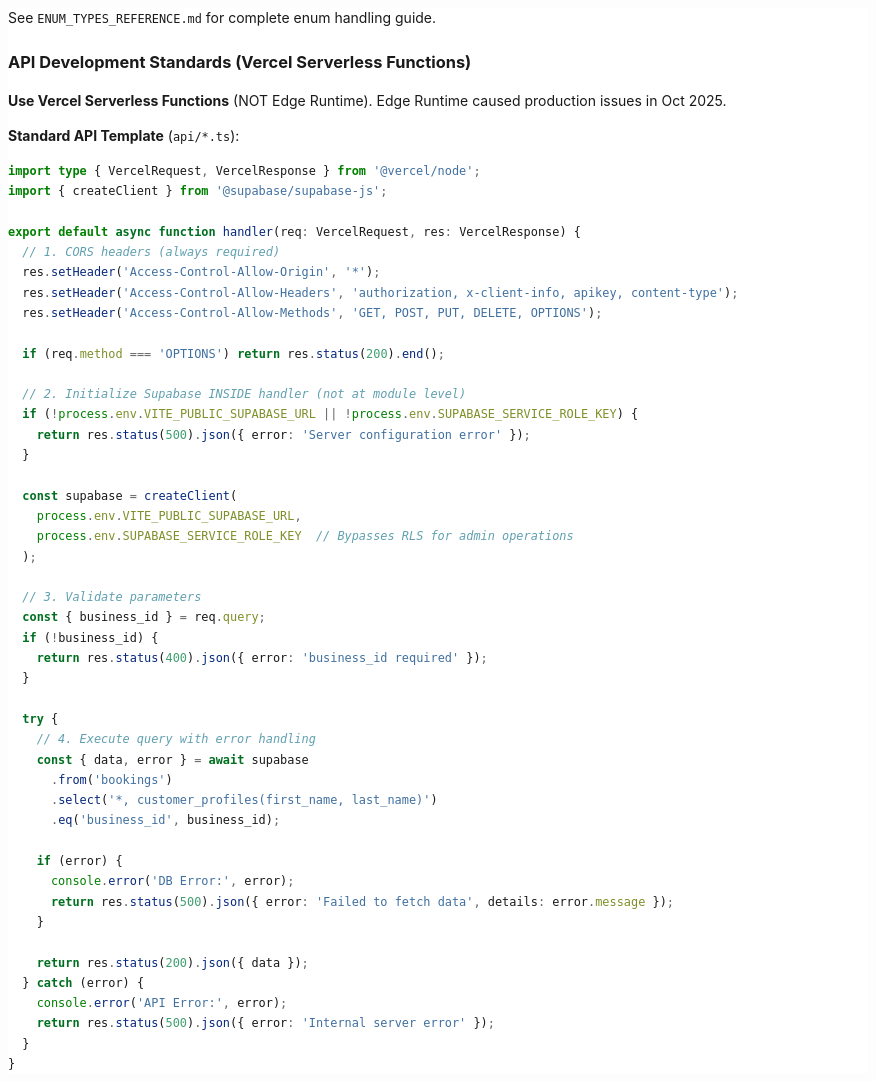 See `ENUM_TYPES_REFERENCE.md` for complete enum handling guide.

### API Development Standards (Vercel Serverless Functions)

**Use Vercel Serverless Functions** (NOT Edge Runtime). Edge Runtime caused production issues in Oct 2025.

**Standard API Template** (`api/*.ts`):
```typescript
import type { VercelRequest, VercelResponse } from '@vercel/node';
import { createClient } from '@supabase/supabase-js';

export default async function handler(req: VercelRequest, res: VercelResponse) {
  // 1. CORS headers (always required)
  res.setHeader('Access-Control-Allow-Origin', '*');
  res.setHeader('Access-Control-Allow-Headers', 'authorization, x-client-info, apikey, content-type');
  res.setHeader('Access-Control-Allow-Methods', 'GET, POST, PUT, DELETE, OPTIONS');
  
  if (req.method === 'OPTIONS') return res.status(200).end();

  // 2. Initialize Supabase INSIDE handler (not at module level)
  if (!process.env.VITE_PUBLIC_SUPABASE_URL || !process.env.SUPABASE_SERVICE_ROLE_KEY) {
    return res.status(500).json({ error: 'Server configuration error' });
  }
  
  const supabase = createClient(
    process.env.VITE_PUBLIC_SUPABASE_URL,
    process.env.SUPABASE_SERVICE_ROLE_KEY  // Bypasses RLS for admin operations
  );

  // 3. Validate parameters
  const { business_id } = req.query;
  if (!business_id) {
    return res.status(400).json({ error: 'business_id required' });
  }

  try {
    // 4. Execute query with error handling
    const { data, error } = await supabase
      .from('bookings')
      .select('*, customer_profiles(first_name, last_name)')
      .eq('business_id', business_id);

    if (error) {
      console.error('DB Error:', error);
      return res.status(500).json({ error: 'Failed to fetch data', details: error.message });
    }

    return res.status(200).json({ data });
  } catch (error) {
    console.error('API Error:', error);
    return res.status(500).json({ error: 'Internal server error' });
  }
}
```

